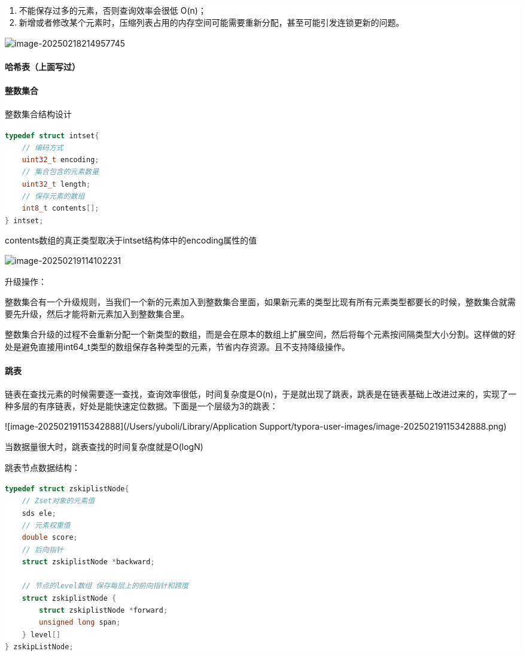 1. 不能保存过多的元素，否则查询效率会很低 O(n)；
2. 新增或者修改某个元素时，压缩列表占用的内存空间可能需要重新分配，甚至可能引发连锁更新的问题。

![image-20250218214957745](https://lyb-1305354270.cos.ap-beijing.myqcloud.com/image-20250218214957745.png)

#### 哈希表（上面写过）

#### 整数集合

整数集合结构设计

```c
typedef struct intset{
  	// 编码方式
  	uint32_t encoding;
  	// 集合包含的元素数量
  	uint32_t length;
  	// 保存元素的数组
  	int8_t contents[];
} intset;
```

contents数组的真正类型取决于intset结构体中的encoding属性的值

![image-20250219114102231](https://lyb-1305354270.cos.ap-beijing.myqcloud.com/image-20250219114102231.png)

升级操作：

整数集合有一个升级规则，当我们一个新的元素加入到整数集合里面，如果新元素的类型比现有所有元素类型都要长的时候，整数集合就需要先升级，然后才能将新元素加入到整数集合里。

整数集合升级的过程不会重新分配一个新类型的数组，而是会在原本的数组上扩展空间，然后将每个元素按间隔类型大小分割。这样做的好处是避免直接用int64_t类型的数组保存各种类型的元素，节省内存资源。且不支持降级操作。

#### 跳表

链表在查找元素的时候需要逐一查找，查询效率很低，时间复杂度是O(n)，于是就出现了跳表，跳表是在链表基础上改进过来的，实现了一种多层的有序链表，好处是能快速定位数据。下面是一个层级为3的跳表：

![image-20250219115342888](/Users/yuboli/Library/Application Support/typora-user-images/image-20250219115342888.png)

当数据量很大时，跳表查找的时间复杂度就是O(logN)

跳表节点数据结构：

```c
typedef struct zskiplistNode{
  	// Zset对象的元素值
  	sds ele;
  	// 元素权重值
  	double score;
  	// 后向指针
  	struct zskiplistNode *backward;
  
  	// 节点的level数组 保存每层上的前向指针和跨度
  	struct zskiplistNode {
      	struct zskiplistNode *forward;
      	unsigned long span;
    } level[]
} zskipListNode;
```
